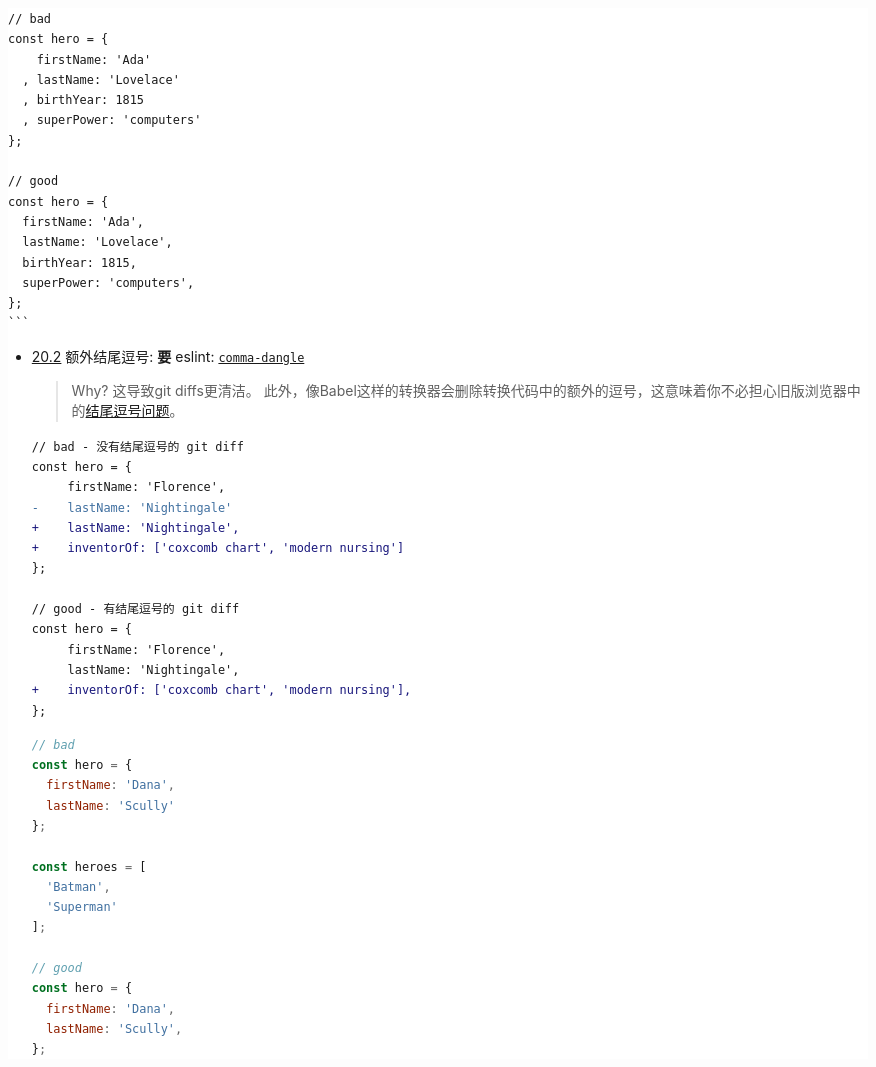     // bad
    const hero = {
        firstName: 'Ada'
      , lastName: 'Lovelace'
      , birthYear: 1815
      , superPower: 'computers'
    };

    // good
    const hero = {
      firstName: 'Ada',
      lastName: 'Lovelace',
      birthYear: 1815,
      superPower: 'computers',
    };
    ```

  <a name="20.2"></a>
  <a name="commas--dangling"></a>
  - [20.2](#commas--dangling) 额外结尾逗号: **要** eslint: [`comma-dangle`](http://eslint.org/docs/rules/comma-dangle.html)

    > Why? 这导致git diffs更清洁。 此外，像Babel这样的转换器会删除转换代码中的额外的逗号，这意味着你不必担心旧版浏览器中的[结尾逗号问题](https://github.com/airbnb/javascript/blob/es5-deprecated/es5/README.md#commas)。

    ```diff
    // bad - 没有结尾逗号的 git diff
    const hero = {
         firstName: 'Florence',
    -    lastName: 'Nightingale'
    +    lastName: 'Nightingale',
    +    inventorOf: ['coxcomb chart', 'modern nursing']
    };

    // good - 有结尾逗号的 git diff
    const hero = {
         firstName: 'Florence',
         lastName: 'Nightingale',
    +    inventorOf: ['coxcomb chart', 'modern nursing'],
    };
    ```

    ```javascript
    // bad
    const hero = {
      firstName: 'Dana',
      lastName: 'Scully'
    };

    const heroes = [
      'Batman',
      'Superman'
    ];

    // good
    const hero = {
      firstName: 'Dana',
      lastName: 'Scully',
    };
